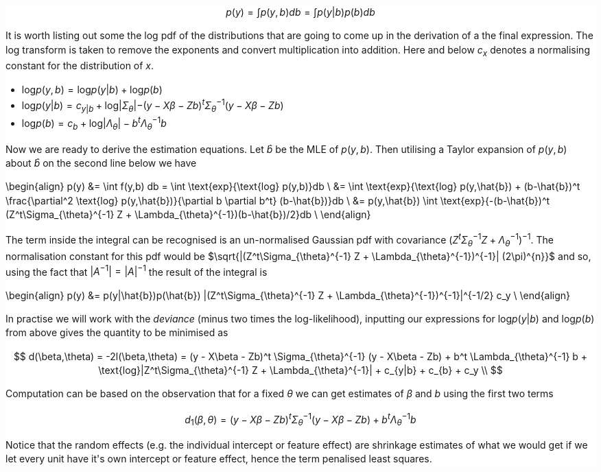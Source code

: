 $$p(y) = \int p(y,b) db = \int p(y|b)p(b) db$$

It is worth listing out some the log pdf of the distributions that are going to come up in the derivation of a the final expression. The log transform is taken to remove the exponents and convert multiplication into addition. Here and below $c_x$ denotes a normalising constant for the distribution of $x$.

* $\text{log}p(y,b) = \text{log}p(y|b) +  \text{log}p(b)$
* $\text{log}p(y|b) = c_{y|b} + \text{log}|\Sigma_{\theta}| - (y - X\beta - Z b)^t \Sigma_{\theta}^{-1} (y - X\beta - Z b)$
* $\text{log}p(b) = c_{b} + \text{log}|\Lambda_{\theta}| - b^t \Lambda_{\theta}^{-1} b$

Now we are ready to derive the estimation equations. Let $\hat{b}$ be the MLE of $p(y,b)$. Then utilising a Taylor expansion of $p(y,b)$ about $\hat{b}$ on the second line below we have

\begin{align}
p(y) &= \int f(y,b) db = \int \text{exp}\{\text{log} p(y,b)\}db \\
     &= \int \text{exp}\{\text{log} p(y,\hat{b}) + (b-\hat{b})^t \frac{\partial^2 \text{log} p(y,\hat{b})}{\partial b \partial b^t} (b-\hat{b})\}db \\
     &= p(y,\hat{b}) \int \text{exp}\{-(b-\hat{b})^t (Z^t\Sigma_{\theta}^{-1} Z + \Lambda_{\theta}^{-1})(b-\hat{b})/2\}db \\
\end{align}

The term inside the integral can be recognised is an un-normalised Gaussian pdf with covariance $(Z^t\Sigma_{\theta}^{-1} Z + \Lambda_{\theta}^{-1})^{-1}$. The 
normalisation constant for this pdf would be $\sqrt{|(Z^t\Sigma_{\theta}^{-1} Z + \Lambda_{\theta}^{-1})^{-1}| (2\pi)^{n}}$ and so, using the fact that $|A^{-1}| = |A|^{-1}$ the result of the integral is

\begin{align}
p(y) &= p(y|\hat{b})p(\hat{b}) |(Z^t\Sigma_{\theta}^{-1} Z + \Lambda_{\theta}^{-1})^{-1}|^{-1/2} c_y \\
\end{align}

In practise we will work with the *deviance* (minus two times the log-likelihood), inputting our expressions for $\text{log} p(y|b)$ and $\text{log} p(b)$ from above gives the 
quantity to be minimised as

$$
d(\beta,\theta) = -2l(\beta,\theta) = (y - X\beta - Zb)^t \Sigma_{\theta}^{-1} (y - X\beta - Zb) + b^t \Lambda_{\theta}^{-1} b + 
\text{log}|Z^t\Sigma_{\theta}^{-1} Z + \Lambda_{\theta}^{-1}| + c_{y|b} + c_{b} +  c_y \\
$$

Computation can be based on the observation that for a fixed $\theta$ we can get estimates of $\beta$ and $b$ using the first two terms

$$
d_1(\beta,\theta) = (y - X\beta - Zb)^t \Sigma_{\theta}^{-1} (y - X\beta - Zb) + b^t \Lambda_{\theta}^{-1} b
$$

Notice that the random effects (e.g. the individual intercept or feature effect) are shrinkage estimates of what we would get 
if we let every unit have it's own intercept or feature effect, hence the term penalised least squares. 
